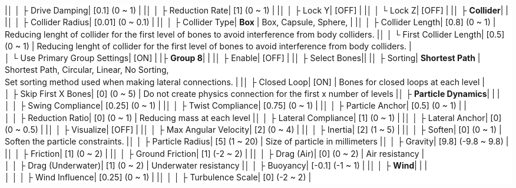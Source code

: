 |<nobr>│&nbsp;│&nbsp;├&nbsp;Drive Damping</nobr>| [0.1] (0 ~ 1) | 
|<nobr>│&nbsp;│&nbsp;├&nbsp;Reduction Rate</nobr>| [1] (0 ~ 1) | 
|<nobr>│&nbsp;│&nbsp;├&nbsp;Lock Y</nobr>| [OFF] | 
|<nobr>│&nbsp;│&nbsp;└&nbsp;Lock Z</nobr>| [OFF] | 
|<nobr>│&nbsp;├&nbsp;**Collider**</nobr>| | 
|<nobr>│&nbsp;│&nbsp;├&nbsp;Collider Radius</nobr>| [0.01] (0 ~ 0.1) | 
|<nobr>│&nbsp;│&nbsp;├&nbsp;Collider Type</nobr>| **Box** | Box, Capsule, Sphere,  |
|<nobr>│&nbsp;│&nbsp;├&nbsp;Collider Length</nobr>| [0.8] (0 ~ 1) | Reducing lenght of collider for the first level of bones to avoid interference from body colliders.
|<nobr>│&nbsp;│&nbsp;└&nbsp;First Collider Length</nobr>| [0.5] (0 ~ 1) | Reducing lenght of collider for the first level of bones to avoid interference from body colliders.
|<nobr>│&nbsp;└&nbsp;Use Primary Group Settings</nobr>| [ON] | 
|<nobr>├&nbsp;**Group 8**</nobr>| | 
|<nobr>│&nbsp;├&nbsp;Enable</nobr>| [OFF] | 
|<nobr>│&nbsp;├&nbsp;Select Bones</nobr>|| 
|<nobr>│&nbsp;├&nbsp;Sorting</nobr>| **Shortest Path** | Shortest Path, Circular, Linear, No Sorting, <br/>Set sorting method used when making lateral connections. |
|<nobr>│&nbsp;├&nbsp;Closed Loop</nobr>| [ON] | Bones for closed loops at each level
|<nobr>│&nbsp;├&nbsp;Skip First X Bones</nobr>| [0] (0 ~ 5) | Do not create physics connection for the first x number of levels
|<nobr>│&nbsp;├&nbsp;**Particle Dynamics**</nobr>| | 
|<nobr>│&nbsp;│&nbsp;├&nbsp;Swing Compliance</nobr>| [0.25] (0 ~ 1) | 
|<nobr>│&nbsp;│&nbsp;├&nbsp;Twist Compliance</nobr>| [0.75] (0 ~ 1) | 
|<nobr>│&nbsp;│&nbsp;├&nbsp;Particle Anchor</nobr>| [0.5] (0 ~ 1) | 
|<nobr>│&nbsp;│&nbsp;├&nbsp;Reduction Ratio</nobr>| [0] (0 ~ 1) | Reducing mass at each level
|<nobr>│&nbsp;│&nbsp;├&nbsp;Lateral Compliance</nobr>| [1] (0 ~ 1) | 
|<nobr>│&nbsp;│&nbsp;├&nbsp;Lateral Anchor</nobr>| [0] (0 ~ 0.5) | 
|<nobr>│&nbsp;│&nbsp;├&nbsp;Visualize</nobr>| [OFF] | 
|<nobr>│&nbsp;│&nbsp;├&nbsp;Max Angular Velocity</nobr>| [2] (0 ~ 4) | 
|<nobr>│&nbsp;│&nbsp;├&nbsp;Inertia</nobr>| [2] (1 ~ 5) | 
|<nobr>│&nbsp;│&nbsp;├&nbsp;Soften</nobr>| [0] (0 ~ 1) | Soften the particle constraints.
|<nobr>│&nbsp;│&nbsp;├&nbsp;Particle Radius</nobr>| [5] (1 ~ 20) | Size of particle in millimeters
|<nobr>│&nbsp;│&nbsp;├&nbsp;Gravity</nobr>| [9.8] (-9.8 ~ 9.8) | 
|<nobr>│&nbsp;│&nbsp;├&nbsp;Friction</nobr>| [1] (0 ~ 2) | 
|<nobr>│&nbsp;│&nbsp;├&nbsp;Ground Friction</nobr>| [1] (-2 ~ 2) | 
|<nobr>│&nbsp;│&nbsp;├&nbsp;Drag (Air)</nobr>| [0] (0 ~ 2) | Air resistancy
|<nobr>│&nbsp;│&nbsp;├&nbsp;Drag (Underwater)</nobr>| [1] (0 ~ 2) | Underwater resistancy
|<nobr>│&nbsp;│&nbsp;├&nbsp;Buoyancy</nobr>| [-0.1] (-1 ~ 1) | 
|<nobr>│&nbsp;│&nbsp;├&nbsp;**Wind**</nobr>| | 
|<nobr>│&nbsp;│&nbsp;│&nbsp;├&nbsp;Wind Influence</nobr>| [0.25] (0 ~ 1) | 
|<nobr>│&nbsp;│&nbsp;│&nbsp;├&nbsp;Turbulence Scale</nobr>| [0] (-2 ~ 2) | 